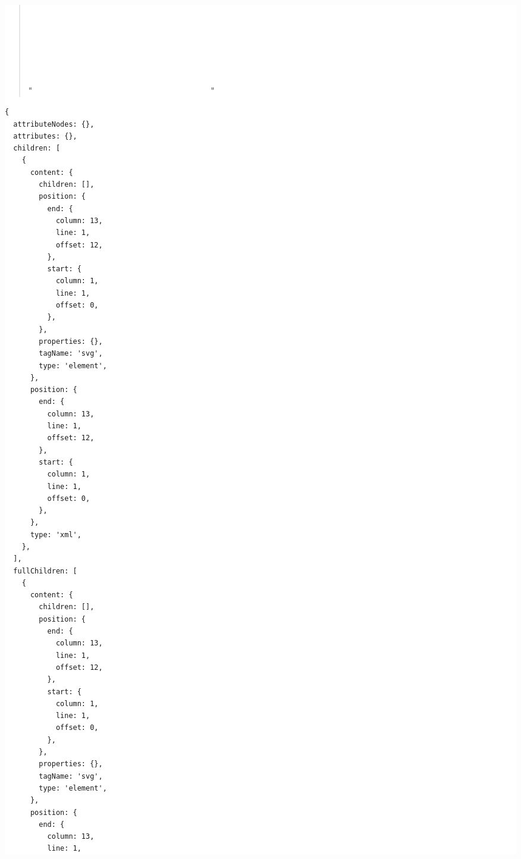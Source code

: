 > "<svg ></svg>"

    {
      attributeNodes: {},
      attributes: {},
      children: [
        {
          content: {
            children: [],
            position: {
              end: {
                column: 13,
                line: 1,
                offset: 12,
              },
              start: {
                column: 1,
                line: 1,
                offset: 0,
              },
            },
            properties: {},
            tagName: 'svg',
            type: 'element',
          },
          position: {
            end: {
              column: 13,
              line: 1,
              offset: 12,
            },
            start: {
              column: 1,
              line: 1,
              offset: 0,
            },
          },
          type: 'xml',
        },
      ],
      fullChildren: [
        {
          content: {
            children: [],
            position: {
              end: {
                column: 13,
                line: 1,
                offset: 12,
              },
              start: {
                column: 1,
                line: 1,
                offset: 0,
              },
            },
            properties: {},
            tagName: 'svg',
            type: 'element',
          },
          position: {
            end: {
              column: 13,
              line: 1,